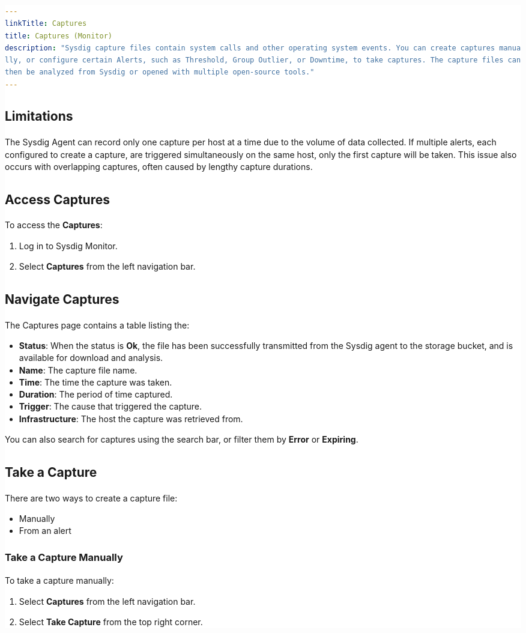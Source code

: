 ```yaml
---
linkTitle: Captures
title: Captures (Monitor)
description: "Sysdig capture files contain system calls and other operating system events. You can create captures manually, or configure certain Alerts, such as Threshold, Group Outlier, or Downtime, to take captures. The capture files can then be analyzed from Sysdig or opened with multiple open-source tools."
---
```


## Limitations

The Sysdig Agent can record only one capture per host at a time due to the volume of data collected. If multiple alerts, each configured to create a capture, are triggered simultaneously on the same host, only the first capture will be taken. This issue also occurs with overlapping captures, often caused by lengthy capture durations.

## Access Captures

To access the **Captures**:

1. Log in to Sysdig Monitor.

2. Select **Captures** from the left navigation bar.

## Navigate Captures

The Captures page contains a table listing the:

- **Status**: When the status is **Ok**, the file has been successfully transmitted from the Sysdig agent to the storage bucket, and is available for download and analysis.
- **Name**: The capture file name.
- **Time**: The time the capture was taken.
- **Duration**: The period of time captured.
- **Trigger**: The cause that triggered the capture.
- **Infrastructure**: The host the capture was retrieved from.

You can also search for captures using the search bar, or filter them by **Error** or **Expiring**.

## Take a Capture

There are two ways to create a capture file:
- Manually
- From an alert

### Take a Capture Manually

To take a capture manually:

1. Select **Captures** from the left navigation bar.

2. Select **Take Capture** from the top right corner.
